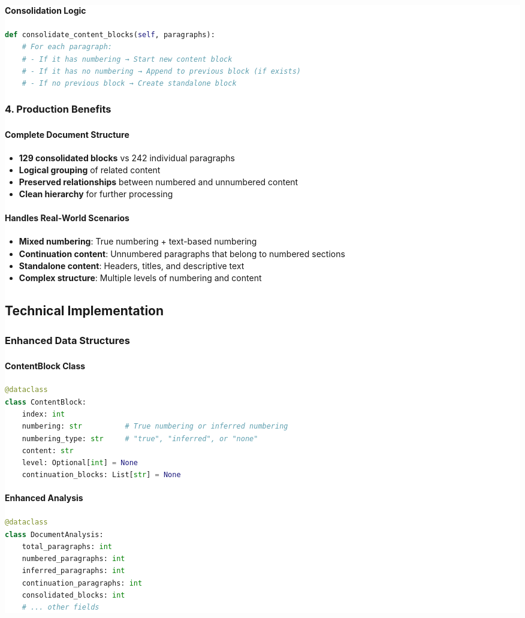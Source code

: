 #### **Consolidation Logic**
```python
def consolidate_content_blocks(self, paragraphs):
    # For each paragraph:
    # - If it has numbering → Start new content block
    # - If it has no numbering → Append to previous block (if exists)
    # - If no previous block → Create standalone block
```

### 4. **Production Benefits**

#### **Complete Document Structure**
- **129 consolidated blocks** vs 242 individual paragraphs
- **Logical grouping** of related content
- **Preserved relationships** between numbered and unnumbered content
- **Clean hierarchy** for further processing

#### **Handles Real-World Scenarios**
- **Mixed numbering**: True numbering + text-based numbering
- **Continuation content**: Unnumbered paragraphs that belong to numbered sections
- **Standalone content**: Headers, titles, and descriptive text
- **Complex structure**: Multiple levels of numbering and content

## Technical Implementation

### **Enhanced Data Structures**

#### **ContentBlock Class**
```python
@dataclass
class ContentBlock:
    index: int
    numbering: str          # True numbering or inferred numbering
    numbering_type: str     # "true", "inferred", or "none"
    content: str
    level: Optional[int] = None
    continuation_blocks: List[str] = None
```

#### **Enhanced Analysis**
```python
@dataclass
class DocumentAnalysis:
    total_paragraphs: int
    numbered_paragraphs: int
    inferred_paragraphs: int
    continuation_paragraphs: int
    consolidated_blocks: int
    # ... other fields
```
